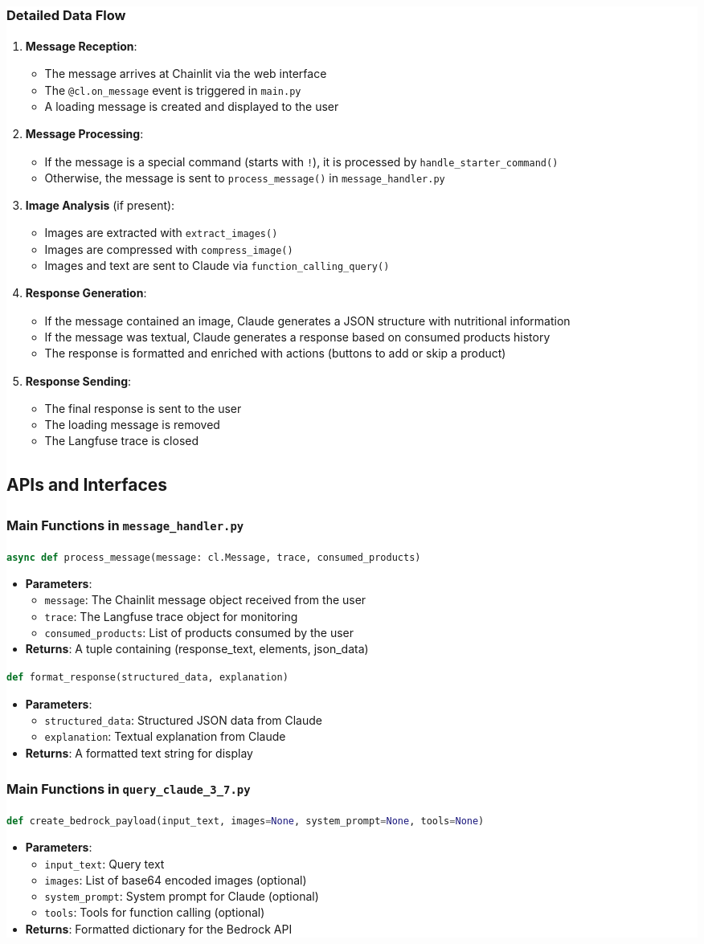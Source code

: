 ### Detailed Data Flow

1. **Message Reception**:
   - The message arrives at Chainlit via the web interface
   - The `@cl.on_message` event is triggered in `main.py`
   - A loading message is created and displayed to the user

2. **Message Processing**:
   - If the message is a special command (starts with `!`), it is processed by `handle_starter_command()`
   - Otherwise, the message is sent to `process_message()` in `message_handler.py`

3. **Image Analysis** (if present):
   - Images are extracted with `extract_images()`
   - Images are compressed with `compress_image()`
   - Images and text are sent to Claude via `function_calling_query()`

4. **Response Generation**:
   - If the message contained an image, Claude generates a JSON structure with nutritional information
   - If the message was textual, Claude generates a response based on consumed products history
   - The response is formatted and enriched with actions (buttons to add or skip a product)

5. **Response Sending**:
   - The final response is sent to the user
   - The loading message is removed
   - The Langfuse trace is closed

## APIs and Interfaces

### Main Functions in `message_handler.py`

```python
async def process_message(message: cl.Message, trace, consumed_products)
```
- **Parameters**:
  - `message`: The Chainlit message object received from the user
  - `trace`: The Langfuse trace object for monitoring
  - `consumed_products`: List of products consumed by the user
- **Returns**: A tuple containing (response_text, elements, json_data)

```python
def format_response(structured_data, explanation)
```
- **Parameters**:
  - `structured_data`: Structured JSON data from Claude
  - `explanation`: Textual explanation from Claude
- **Returns**: A formatted text string for display

### Main Functions in `query_claude_3_7.py`

```python
def create_bedrock_payload(input_text, images=None, system_prompt=None, tools=None)
```
- **Parameters**:
  - `input_text`: Query text
  - `images`: List of base64 encoded images (optional)
  - `system_prompt`: System prompt for Claude (optional)
  - `tools`: Tools for function calling (optional)
- **Returns**: Formatted dictionary for the Bedrock API
